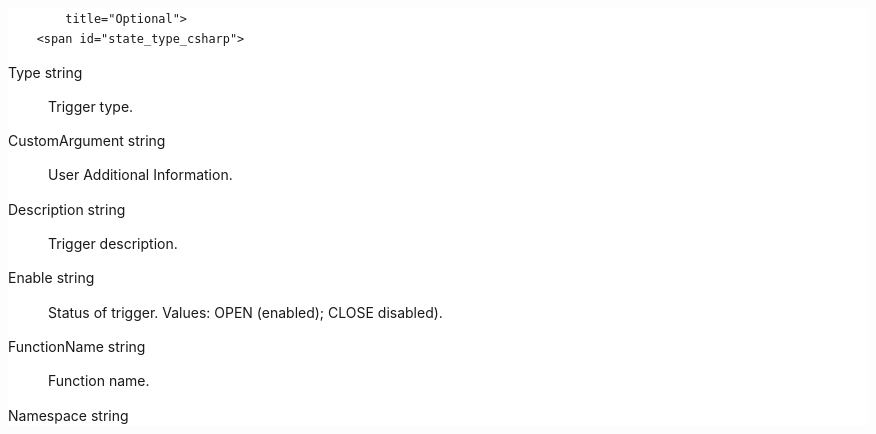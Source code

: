             title="Optional">
        <span id="state_type_csharp">
<a data-swiftype-name="resource-property" data-swiftype-type="text" href="#state_type_csharp" style="color: inherit; text-decoration: inherit;">Type</a>
</span>
        <span class="property-indicator"></span>
        <span class="property-type">string</span>
    </dt>
    <dd><p>Trigger type.</p>
</dd></dl>
</pulumi-choosable>
</div>

<div>
<pulumi-choosable type="language" values="go">
<dl class="resources-properties"><dt class="property-optional"
            title="Optional">
        <span id="state_customargument_go">
<a data-swiftype-name="resource-property" data-swiftype-type="text" href="#state_customargument_go" style="color: inherit; text-decoration: inherit;">Custom<wbr>Argument</a>
</span>
        <span class="property-indicator"></span>
        <span class="property-type">string</span>
    </dt>
    <dd><p>User Additional Information.</p>
</dd><dt class="property-optional"
            title="Optional">
        <span id="state_description_go">
<a data-swiftype-name="resource-property" data-swiftype-type="text" href="#state_description_go" style="color: inherit; text-decoration: inherit;">Description</a>
</span>
        <span class="property-indicator"></span>
        <span class="property-type">string</span>
    </dt>
    <dd><p>Trigger description.</p>
</dd><dt class="property-optional"
            title="Optional">
        <span id="state_enable_go">
<a data-swiftype-name="resource-property" data-swiftype-type="text" href="#state_enable_go" style="color: inherit; text-decoration: inherit;">Enable</a>
</span>
        <span class="property-indicator"></span>
        <span class="property-type">string</span>
    </dt>
    <dd><p>Status of trigger. Values: OPEN (enabled); CLOSE disabled).</p>
</dd><dt class="property-optional property-replacement"
            title="Optional">
        <span id="state_functionname_go">
<a data-swiftype-name="resource-property" data-swiftype-type="text" href="#state_functionname_go" style="color: inherit; text-decoration: inherit;">Function<wbr>Name</a>
</span>
        <span class="property-indicator"></span>
        <span class="property-type">string</span>
    </dt>
    <dd><p>Function name.</p>
</dd><dt class="property-optional property-replacement"
            title="Optional">
        <span id="state_namespace_go">
<a data-swiftype-name="resource-property" data-swiftype-type="text" href="#state_namespace_go" style="color: inherit; text-decoration: inherit;">Namespace</a>
</span>
        <span class="property-indicator"></span>
        <span class="property-type">string</span>
    </dt>